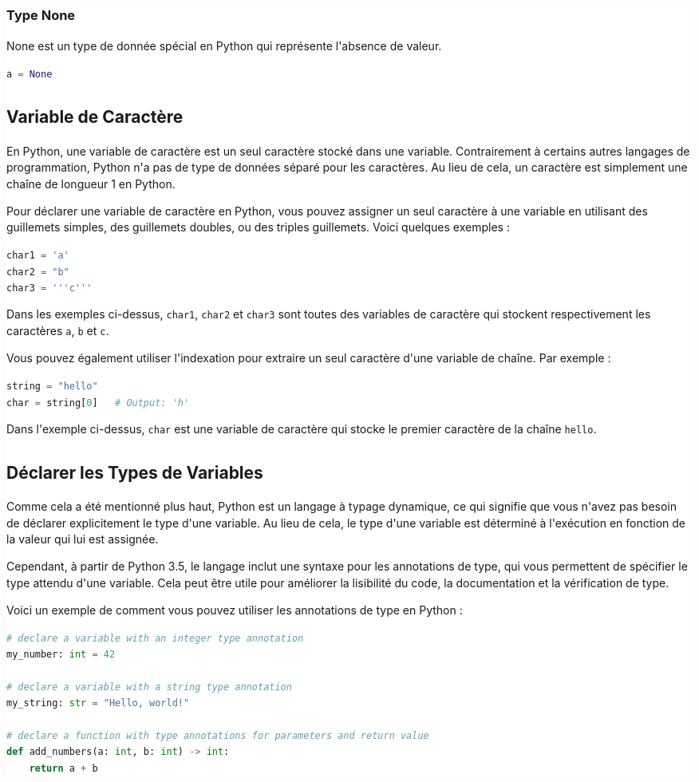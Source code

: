 ### Type None

None est un type de donnée spécial en Python qui représente l'absence de valeur.

```python
a = None
```

## Variable de Caractère

En Python, une variable de caractère est un seul caractère stocké dans une variable. Contrairement à certains autres langages de programmation, Python n'a pas de type de données séparé pour les caractères. Au lieu de cela, un caractère est simplement une chaîne de longueur 1 en Python.

Pour déclarer une variable de caractère en Python, vous pouvez assigner un seul caractère à une variable en utilisant des guillemets simples, des guillemets doubles, ou des triples guillemets. Voici quelques exemples :

```python
char1 = 'a'
char2 = "b"
char3 = '''c'''
```

Dans les exemples ci-dessus, `char1`, `char2` et `char3` sont toutes des variables de caractère qui stockent respectivement les caractères `a`, `b` et `c`.

Vous pouvez également utiliser l'indexation pour extraire un seul caractère d'une variable de chaîne. Par exemple :

```python
string = "hello"
char = string[0]   # Output: 'h'
```

Dans l'exemple ci-dessus, `char` est une variable de caractère qui stocke le premier caractère de la chaîne `hello`.

## Déclarer les Types de Variables

Comme cela a été mentionné plus haut, Python est un langage à typage dynamique, ce qui signifie que vous n'avez pas besoin de déclarer explicitement le type d'une variable. Au lieu de cela, le type d'une variable est déterminé à l'exécution en fonction de la valeur qui lui est assignée.

Cependant, à partir de Python 3.5, le langage inclut une syntaxe pour les annotations de type, qui vous permettent de spécifier le type attendu d'une variable. Cela peut être utile pour améliorer la lisibilité du code, la documentation et la vérification de type.

Voici un exemple de comment vous pouvez utiliser les annotations de type en Python :

```python
# declare a variable with an integer type annotation
my_number: int = 42

# declare a variable with a string type annotation
my_string: str = "Hello, world!"

# declare a function with type annotations for parameters and return value
def add_numbers(a: int, b: int) -> int:
    return a + b
```
